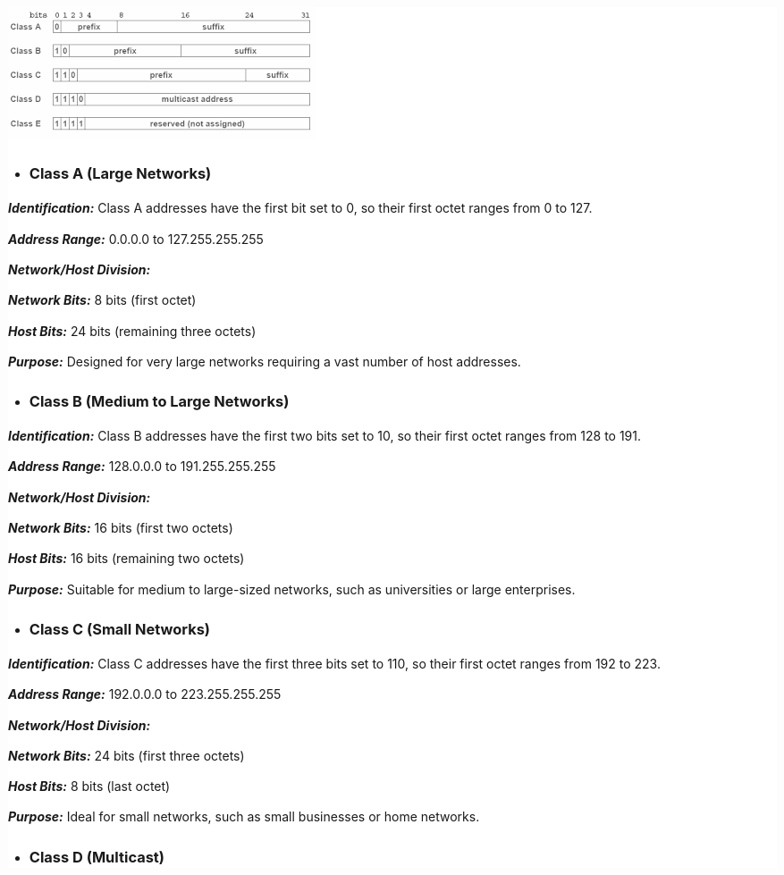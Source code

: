 

![alt text](prefix.png)


- ### Class A (Large Networks)

***Identification:*** Class A addresses have the first bit set to 0, so their first octet ranges from 0 to 127.

***Address Range:*** 0.0.0.0 to 127.255.255.255

***Network/Host Division:***

***Network Bits:*** 8 bits (first octet)

***Host Bits:*** 24 bits (remaining three octets)

***Purpose:*** Designed for very large networks requiring a vast number of host addresses.


- ### Class B (Medium to Large Networks)

***Identification:*** Class B addresses have the first two bits set to 10, so their first octet ranges from 128 to 191.

***Address Range:*** 128.0.0.0 to 191.255.255.255

***Network/Host Division:***

***Network Bits:*** 16 bits (first two octets)

***Host Bits:*** 16 bits (remaining two octets)

***Purpose:*** Suitable for medium to large-sized networks, such as universities or large enterprises.


- ### Class C (Small Networks)

***Identification:*** Class C addresses have the first three bits set to 110, so their first octet ranges from 192 to 223.

***Address Range:*** 192.0.0.0 to 223.255.255.255

***Network/Host Division:***

***Network Bits:*** 24 bits (first three octets)

***Host Bits:*** 8 bits (last octet)

***Purpose:*** Ideal for small networks, such as small businesses or home networks.


- ### Class D (Multicast)
